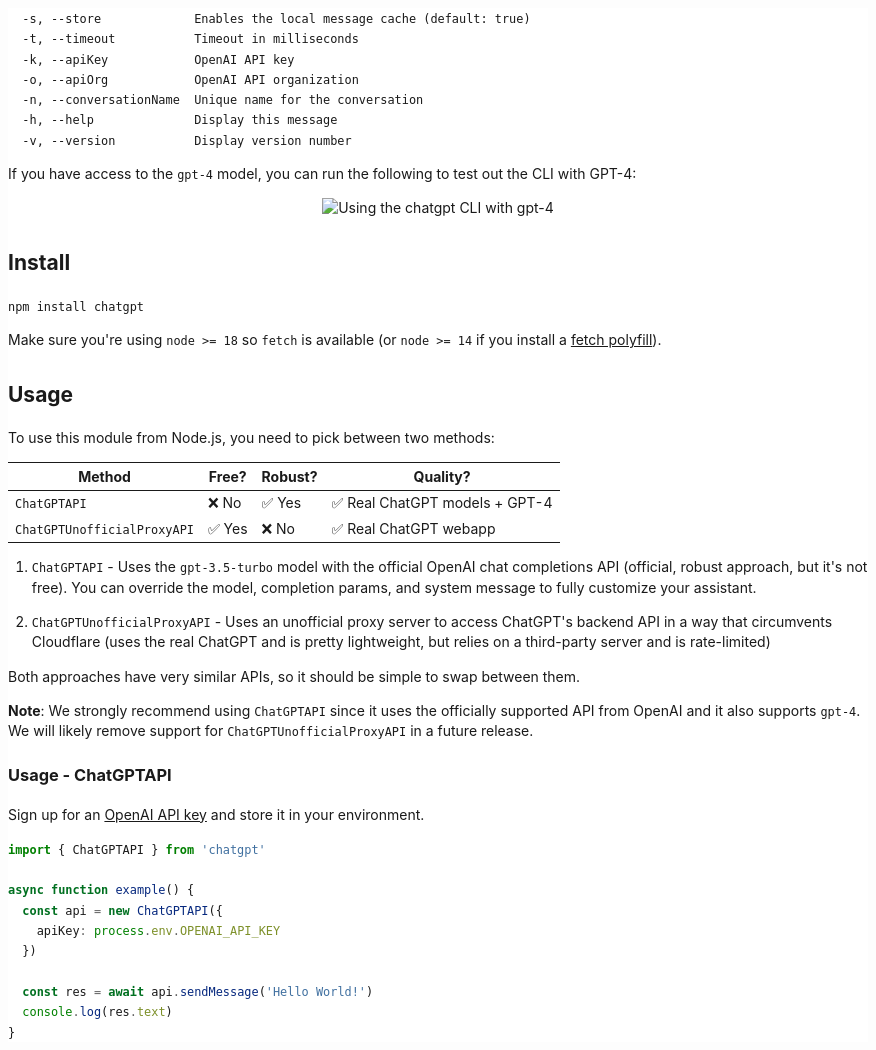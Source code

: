 ```
  -s, --store             Enables the local message cache (default: true)
  -t, --timeout           Timeout in milliseconds
  -k, --apiKey            OpenAI API key
  -o, --apiOrg            OpenAI API organization
  -n, --conversationName  Unique name for the conversation
  -h, --help              Display this message
  -v, --version           Display version number
```

If you have access to the `gpt-4` model, you can run the following to test out the CLI with GPT-4:

<p align="center">
  <img src="https://user-images.githubusercontent.com/552829/229368245-d22fbac7-4b56-4a5e-810b-5ac5793b6ac3.png" width="600px" alt="Using the chatgpt CLI with gpt-4">
</p>

## Install

```bash
npm install chatgpt
```

Make sure you're using `node >= 18` so `fetch` is available (or `node >= 14` if you install a [fetch polyfill](https://github.com/developit/unfetch#usage-as-a-polyfill)).

## Usage

To use this module from Node.js, you need to pick between two methods:

| Method                      | Free?  | Robust? | Quality?                        |
| --------------------------- | ------ | ------- | ------------------------------- |
| `ChatGPTAPI`                | ❌ No  | ✅ Yes  | ✅️ Real ChatGPT models + GPT-4 |
| `ChatGPTUnofficialProxyAPI` | ✅ Yes | ❌ No️  | ✅ Real ChatGPT webapp          |

1. `ChatGPTAPI` - Uses the `gpt-3.5-turbo` model with the official OpenAI chat completions API (official, robust approach, but it's not free). You can override the model, completion params, and system message to fully customize your assistant.

2. `ChatGPTUnofficialProxyAPI` - Uses an unofficial proxy server to access ChatGPT's backend API in a way that circumvents Cloudflare (uses the real ChatGPT and is pretty lightweight, but relies on a third-party server and is rate-limited)

Both approaches have very similar APIs, so it should be simple to swap between them.

**Note**: We strongly recommend using `ChatGPTAPI` since it uses the officially supported API from OpenAI and it also supports `gpt-4`. We will likely remove support for `ChatGPTUnofficialProxyAPI` in a future release.

### Usage - ChatGPTAPI

Sign up for an [OpenAI API key](https://platform.openai.com/overview) and store it in your environment.

```ts
import { ChatGPTAPI } from 'chatgpt'

async function example() {
  const api = new ChatGPTAPI({
    apiKey: process.env.OPENAI_API_KEY
  })

  const res = await api.sendMessage('Hello World!')
  console.log(res.text)
}
```
